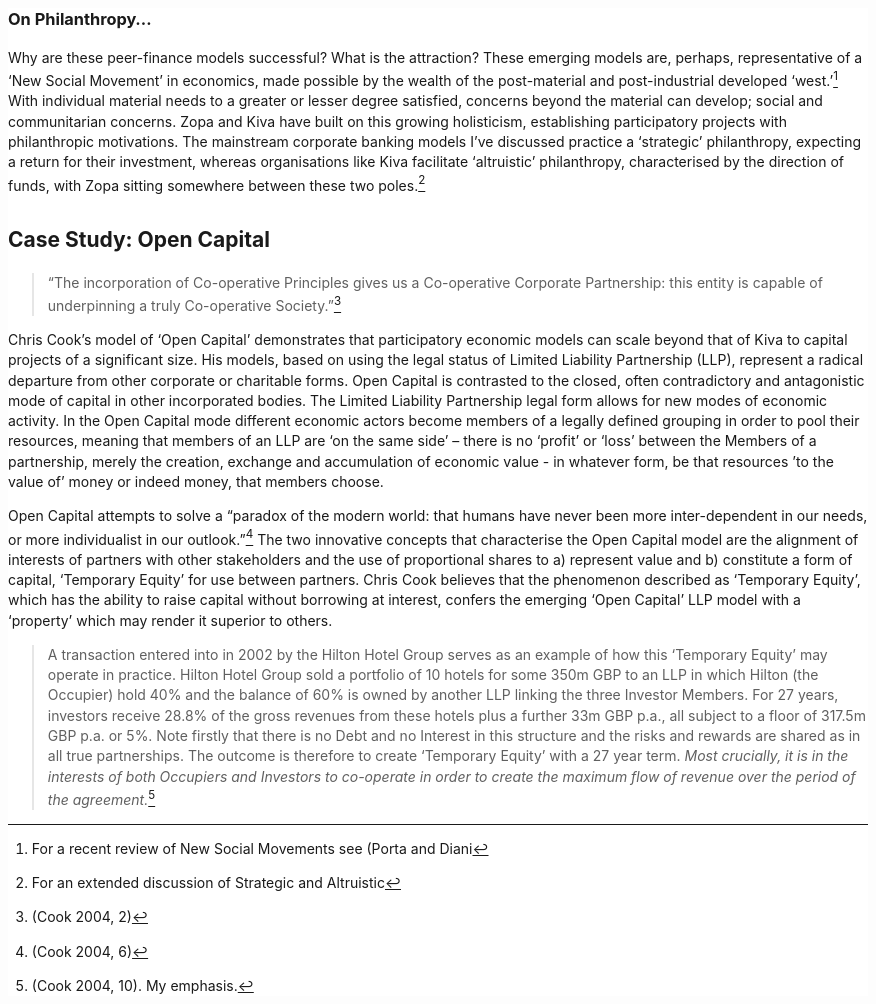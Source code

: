### On Philanthropy…

Why are these peer-finance models successful? What is the attraction?
These emerging models are, perhaps, representative of a ‘New Social
Movement’ in economics, made possible by the wealth of the post-material
and post-industrial developed ‘west.’[^25] With individual material
needs to a greater or lesser degree satisfied, concerns beyond the
material can develop; social and communitarian concerns. Zopa and Kiva
have built on this growing holisticism, establishing participatory
projects with philanthropic motivations. The mainstream corporate
banking models I’ve discussed practice a ‘strategic’ philanthropy,
expecting a return for their investment, whereas organisations like Kiva
facilitate ‘altruistic’ philanthropy, characterised by the direction of
funds, with Zopa sitting somewhere between these two poles.[^26]

Case Study: Open Capital
------------------------

> “The incorporation of Co-operative Principles gives us a Co-operative
> Corporate Partnership: this entity is capable of underpinning a truly
> Co-operative Society.”[^27]

Chris Cook’s model of ‘Open Capital’ demonstrates that participatory
economic models can scale beyond that of Kiva to capital projects of a
significant size. His models, based on using the legal status of Limited
Liability Partnership (LLP), represent a radical departure from other
corporate or charitable forms. Open Capital is contrasted to the closed,
often contradictory and antagonistic mode of capital in other
incorporated bodies. The Limited Liability Partnership legal form allows
for new modes of economic activity. In the Open Capital mode different
economic actors become members of a legally defined grouping in order to
pool their resources, meaning that members of an LLP are ‘on the same
side’ – there is no ‘profit’ or ‘loss’ between the Members of a
partnership, merely the creation, exchange and accumulation of economic
value - in whatever form, be that resources ’to the value of’ money or
indeed money, that members choose.

Open Capital attempts to solve a “paradox of the modern world: that
humans have never been more inter-dependent in our needs, or more
individualist in our outlook.”[^28] The two innovative concepts that
characterise the Open Capital model are the alignment of interests of
partners with other stakeholders and the use of proportional shares to
a) represent value and b) constitute a form of capital, ‘Temporary
Equity’ for use between partners. Chris Cook believes that the
phenomenon described as ‘Temporary Equity’, which has the ability to
raise capital without borrowing at interest, confers the emerging ‘Open
Capital’ LLP model with a ‘property’ which may render it superior to
others.

> A transaction entered into in 2002 by the Hilton Hotel Group serves as
> an example of how this ‘Temporary Equity’ may operate in practice.
> Hilton Hotel Group sold a portfolio of 10 hotels for some 350m GBP to
> an LLP in which Hilton (the Occupier) hold 40% and the balance of 60%
> is owned by another LLP linking the three Investor Members. For 27
> years, investors receive 28.8% of the gross revenues from these hotels
> plus a further 33m GBP p.a., all subject to a floor of 317.5m GBP p.a.
> or 5%. Note firstly that there is no Debt and no Interest in this
> structure and the risks and rewards are shared as in all true
> partnerships. The outcome is therefore to create ‘Temporary Equity’
> with a 27 year term. *Most crucially, it is in the interests of both
> Occupiers and Investors to co-operate in order to create the maximum
> flow of revenue over the period of the agreement.*[^29]


[^1]: (Hart 2005, 6)
[^2]: (Polanyi 1957, 195)
[^3]: (Hart 2007 Weblog entry, 9th October 2007)
[^4]: See report from the Bank of England’s Monetary and Financial
[^5]: RFID-enabled smart cards such as the Transport for London (TfL)
[^6]: (Polanyi 1957 Ch. 6)
[^7]: (Galbraith 1975, 29)
[^8]: “Banknotes are protected by the penal code.” Printed on every
[^9]: The Baily Savings and Loan is the social lending institution in
[^10]: (Polanyi 1957, 69)
[^11]: (Grignon 2006)
[^12]: The choice of precious minerals for the names of tiers of service
[^13]: For an insightful vignette on the affect on the individual of
[^14]: Zopa website
[^15]: See
[^16]: Zopa listings: <http://uk.zopa.com/ZopaWeb/Listings/>
[^17]: ZOPA runs a low level of bad debt at just 0.05%. against an
[^18]: Notes from interview with Giles Andrews and quantative analysis
[^19]: See ’Zopa - How we make our money’
[^20]: Kiva website
[^21]: See Kiva.org <http://www.kiva.org/about/risk__partnerRole>
[^22]: Source: <http://www.kiva.org/about/risk/overview>
[^23]: Founder of Grameen Bank microcredit institution in India who
[^24]: (Sen 1999)
[^25]: For a recent review of New Social Movements see (Porta and Diani
[^26]: For an extended discussion of Strategic and Altruistic
[^27]: (Cook 2004, 2)
[^28]: (Cook 2004, 6)
[^29]: (Cook 2004, 10). My emphasis.
[^30]: (Sunderland 2008)
[^31]: (Cook 2004, 17)
[^32]: <http://www.opencapital.net/co-ownership.htm>
[^33]: (Hulme and Wright 2006)
[^34]: (Hart 2005, 6)